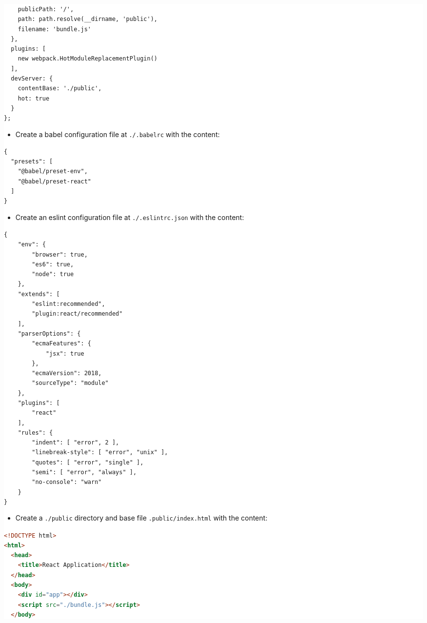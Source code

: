 ```text
    publicPath: '/',
    path: path.resolve(__dirname, 'public'),
    filename: 'bundle.js'
  },
  plugins: [
    new webpack.HotModuleReplacementPlugin()
  ],
  devServer: {
    contentBase: './public',
    hot: true
  }
};
```
* Create a babel configuration file at `./.babelrc` with the content:
```text
{
  "presets": [
    "@babel/preset-env",
    "@babel/preset-react"
  ]
}
```
* Create an eslint configuration file at `./.eslintrc.json` with the content:
```text
{
    "env": {
        "browser": true,
        "es6": true,
        "node": true
    },
    "extends": [
        "eslint:recommended",
        "plugin:react/recommended"
    ],
    "parserOptions": {
        "ecmaFeatures": {
            "jsx": true
        },
        "ecmaVersion": 2018,
        "sourceType": "module"
    },
    "plugins": [
        "react"
    ],
    "rules": {
        "indent": [ "error", 2 ],
        "linebreak-style": [ "error", "unix" ],
        "quotes": [ "error", "single" ],
        "semi": [ "error", "always" ],
        "no-console": "warn"
    }
}
```
* Create a `./public` directory and base file `.public/index.html` with the content:
```html
<!DOCTYPE html>
<html>
  <head>
    <title>React Application</title>
  </head>
  <body>
    <div id="app"></div>
    <script src="./bundle.js"></script>
  </body>
```